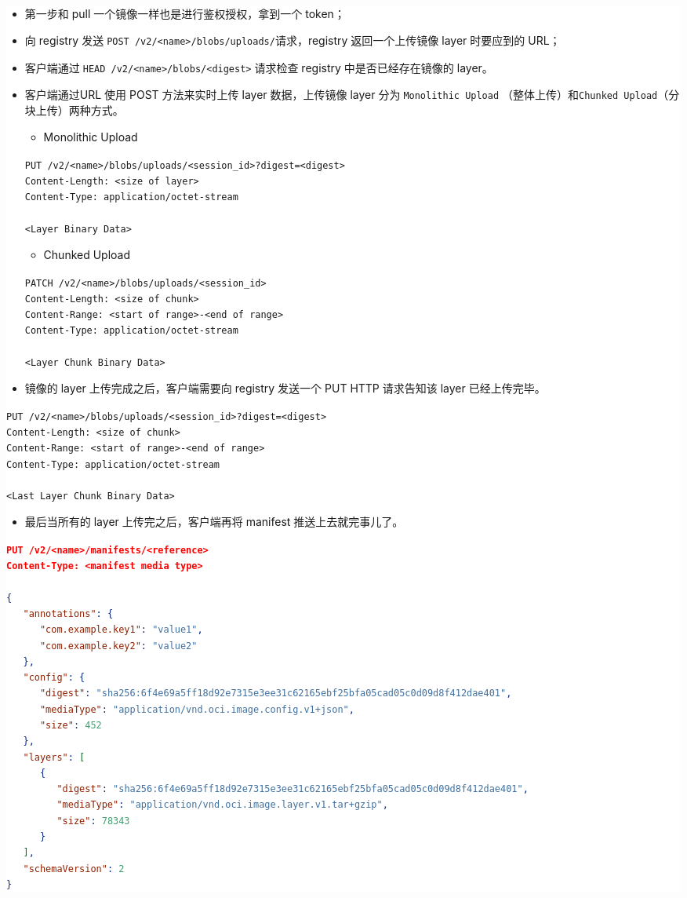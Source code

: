 -   第一步和 pull 一个镜像一样也是进行鉴权授权，拿到一个 token；

-   向 registry 发送 `POST /v2/<name>/blobs/uploads/`请求，registry 返回一个上传镜像 layer 时要应到的 URL；

-   客户端通过 `HEAD /v2/<name>/blobs/<digest>` 请求检查 registry 中是否已经存在镜像的 layer。

-   客户端通过URL 使用 POST 方法来实时上传 layer 数据，上传镜像 layer 分为 `Monolithic Upload` （整体上传）和`Chunked Upload`（分块上传）两种方式。

    -   Monolithic Upload 

    ```http
    PUT /v2/<name>/blobs/uploads/<session_id>?digest=<digest>
    Content-Length: <size of layer>
    Content-Type: application/octet-stream
    
    <Layer Binary Data>
    ```

    -   Chunked Upload

    ```http
    PATCH /v2/<name>/blobs/uploads/<session_id>
    Content-Length: <size of chunk>
    Content-Range: <start of range>-<end of range>
    Content-Type: application/octet-stream
    
    <Layer Chunk Binary Data>
    ```

-   镜像的 layer 上传完成之后，客户端需要向 registry 发送一个 PUT HTTP 请求告知该 layer 已经上传完毕。

```http
PUT /v2/<name>/blobs/uploads/<session_id>?digest=<digest>
Content-Length: <size of chunk>
Content-Range: <start of range>-<end of range>
Content-Type: application/octet-stream

<Last Layer Chunk Binary Data>
```

-   最后当所有的 layer 上传完之后，客户端再将 manifest 推送上去就完事儿了。

```json
PUT /v2/<name>/manifests/<reference>
Content-Type: <manifest media type>

{
   "annotations": {
      "com.example.key1": "value1",
      "com.example.key2": "value2"
   },
   "config": {
      "digest": "sha256:6f4e69a5ff18d92e7315e3ee31c62165ebf25bfa05cad05c0d09d8f412dae401",
      "mediaType": "application/vnd.oci.image.config.v1+json",
      "size": 452
   },
   "layers": [
      {
         "digest": "sha256:6f4e69a5ff18d92e7315e3ee31c62165ebf25bfa05cad05c0d09d8f412dae401",
         "mediaType": "application/vnd.oci.image.layer.v1.tar+gzip",
         "size": 78343
      }
   ],
   "schemaVersion": 2
}
```
